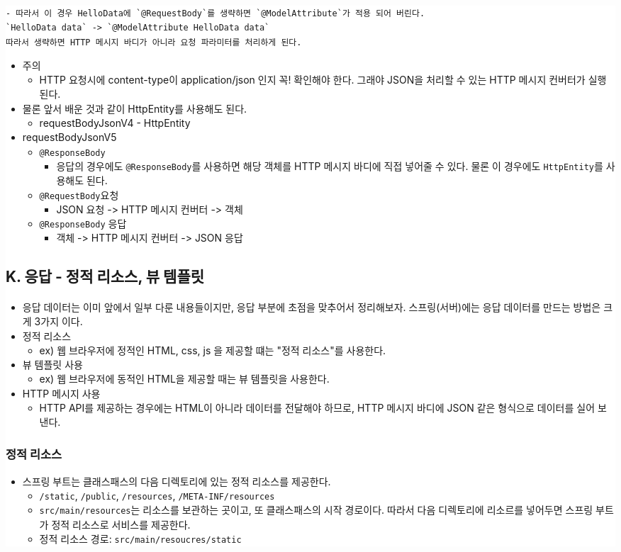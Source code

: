     - 따라서 이 경우 HelloData에 `@RequestBody`를 생략하면 `@ModelAttribute`가 적용 되어 버린다.
    `HelloData data` -> `@ModelAttribute HelloData data`
    따라서 생략하면 HTTP 메시지 바디가 아니라 요청 파라미터를 처리하게 된다.
- 주의
  - HTTP 요청시에 content-type이 application/json 인지 꼭! 확인해야 한다. 그래야 JSON을 처리할 수 있는 HTTP 메시지 컨버터가 실행된다.
- 물론 앞서 배운 것과 같이 HttpEntity를 사용해도 된다.
  - requestBodyJsonV4 - HttpEntity
- requestBodyJsonV5
  - `@ResponseBody`
    - 응답의 경우에도 `@ResponseBody`를 사용하면 해당 객체를 HTTP 메시지 바디에 직접 넣어줄 수 있다.
    물론 이 경우에도 `HttpEntity`를 사용해도 된다.
  - `@RequestBody`요청
    - JSON 요청 -> HTTP 메시지 컨버터 -> 객체
  - `@ResponseBody` 응답
    - 객체 -> HTTP 메시지 컨버터 -> JSON 응답

## K. 응답 - 정적 리소스, 뷰 템플릿
- 응답 데이터는 이미 앞에서 일부 다룬 내용들이지만, 응답 부분에 초점을 맞추어서 정리해보자.
스프링(서버)에는 응답 데이터를 만드는 방법은 크게 3가지 이다.
- 정적 리소스
  - ex) 웹 브라우저에 정적인 HTML, css, js 을 제공할 떄는 "정적 리소스"를 사용한다.
- 뷰 템플릿 사용
  - ex) 웹 브라우저에 동적인 HTML을 제공할 때는 뷰 템플릿을 사용한다.
- HTTP 메시지 사용
  - HTTP API를 제공하는 경우에는 HTML이 아니라 데이터를 전달해야 하므로, HTTP 메시지 바디에
  JSON 같은 형식으로 데이터를 실어 보낸다.
### 정적 리소스
- 스프링 부트는 클래스패스의 다음 디렉토리에 있는 정적 리소스를 제공한다.
  - `/static`, `/public`, `/resources`, `/META-INF/resources`
  - `src/main/resources`는 리소스를 보관하는 곳이고, 또 클래스패스의 시작 경로이다.
  따라서 다음 디렉토리에 리소르를 넣어두면 스프링 부트가 정적 리소스로 서비스를 제공한다.
  - 정적 리소스 경로: `src/main/resoucres/static`
